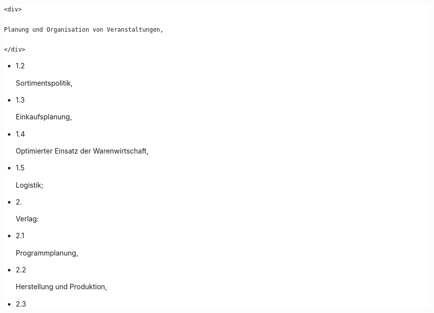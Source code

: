     <div>
    
    Planung und Organisation von Veranstaltungen,
    
    </div>

  - 1.2
    
    <div>
    
    Sortimentspolitik,
    
    </div>

  - 1.3
    
    <div>
    
    Einkaufsplanung,
    
    </div>

  - 1.4
    
    <div>
    
    Optimierter Einsatz der Warenwirtschaft,
    
    </div>

  - 1.5
    
    <div>
    
    Logistik;
    
    </div>

  - 2\.
    
    <div>
    
    Verlag:
    
    </div>

  - 2.1
    
    <div>
    
    Programmplanung,
    
    </div>

  - 2.2
    
    <div>
    
    Herstellung und Produktion,
    
    </div>

  - 2.3
    
    <div>
    